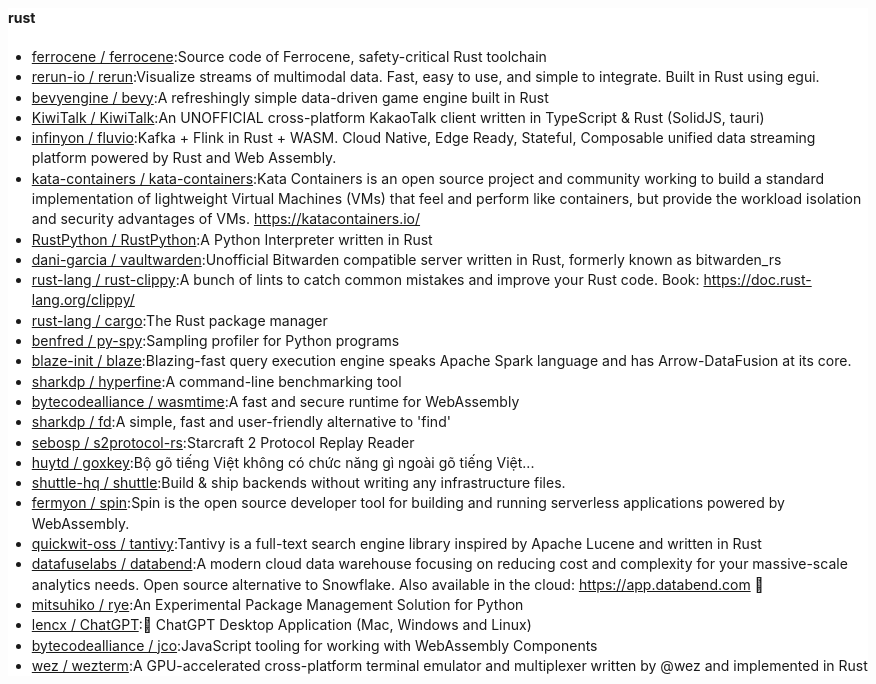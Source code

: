 #### rust
* [ferrocene / ferrocene](https://github.com/ferrocene/ferrocene):Source code of Ferrocene, safety-critical Rust toolchain
* [rerun-io / rerun](https://github.com/rerun-io/rerun):Visualize streams of multimodal data. Fast, easy to use, and simple to integrate. Built in Rust using egui.
* [bevyengine / bevy](https://github.com/bevyengine/bevy):A refreshingly simple data-driven game engine built in Rust
* [KiwiTalk / KiwiTalk](https://github.com/KiwiTalk/KiwiTalk):An UNOFFICIAL cross-platform KakaoTalk client written in TypeScript & Rust (SolidJS, tauri)
* [infinyon / fluvio](https://github.com/infinyon/fluvio):Kafka + Flink in Rust + WASM. Cloud Native, Edge Ready, Stateful, Composable unified data streaming platform powered by Rust and Web Assembly.
* [kata-containers / kata-containers](https://github.com/kata-containers/kata-containers):Kata Containers is an open source project and community working to build a standard implementation of lightweight Virtual Machines (VMs) that feel and perform like containers, but provide the workload isolation and security advantages of VMs. https://katacontainers.io/
* [RustPython / RustPython](https://github.com/RustPython/RustPython):A Python Interpreter written in Rust
* [dani-garcia / vaultwarden](https://github.com/dani-garcia/vaultwarden):Unofficial Bitwarden compatible server written in Rust, formerly known as bitwarden_rs
* [rust-lang / rust-clippy](https://github.com/rust-lang/rust-clippy):A bunch of lints to catch common mistakes and improve your Rust code. Book: https://doc.rust-lang.org/clippy/
* [rust-lang / cargo](https://github.com/rust-lang/cargo):The Rust package manager
* [benfred / py-spy](https://github.com/benfred/py-spy):Sampling profiler for Python programs
* [blaze-init / blaze](https://github.com/blaze-init/blaze):Blazing-fast query execution engine speaks Apache Spark language and has Arrow-DataFusion at its core.
* [sharkdp / hyperfine](https://github.com/sharkdp/hyperfine):A command-line benchmarking tool
* [bytecodealliance / wasmtime](https://github.com/bytecodealliance/wasmtime):A fast and secure runtime for WebAssembly
* [sharkdp / fd](https://github.com/sharkdp/fd):A simple, fast and user-friendly alternative to 'find'
* [sebosp / s2protocol-rs](https://github.com/sebosp/s2protocol-rs):Starcraft 2 Protocol Replay Reader
* [huytd / goxkey](https://github.com/huytd/goxkey):Bộ gõ tiếng Việt không có chức năng gì ngoài gõ tiếng Việt...
* [shuttle-hq / shuttle](https://github.com/shuttle-hq/shuttle):Build & ship backends without writing any infrastructure files.
* [fermyon / spin](https://github.com/fermyon/spin):Spin is the open source developer tool for building and running serverless applications powered by WebAssembly.
* [quickwit-oss / tantivy](https://github.com/quickwit-oss/tantivy):Tantivy is a full-text search engine library inspired by Apache Lucene and written in Rust
* [datafuselabs / databend](https://github.com/datafuselabs/databend):A modern cloud data warehouse focusing on reducing cost and complexity for your massive-scale analytics needs. Open source alternative to Snowflake. Also available in the cloud: https://app.databend.com 🧠
* [mitsuhiko / rye](https://github.com/mitsuhiko/rye):An Experimental Package Management Solution for Python
* [lencx / ChatGPT](https://github.com/lencx/ChatGPT):🔮 ChatGPT Desktop Application (Mac, Windows and Linux)
* [bytecodealliance / jco](https://github.com/bytecodealliance/jco):JavaScript tooling for working with WebAssembly Components
* [wez / wezterm](https://github.com/wez/wezterm):A GPU-accelerated cross-platform terminal emulator and multiplexer written by @wez and implemented in Rust
